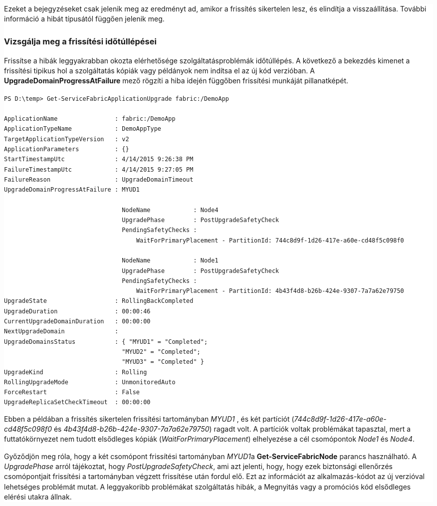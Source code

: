 Ezeket a bejegyzéseket csak jelenik meg az eredményt ad, amikor a frissítés sikertelen lesz, és elindítja a visszaállítása. További információ a hibát típusától függően jelenik meg.

### <a name="investigate-upgrade-timeouts"></a>Vizsgálja meg a frissítési időtúllépései

Frissítse a hibák leggyakrabban okozta elérhetősége szolgáltatásproblémák időtúllépés. A következő a bekezdés kimenet a frissítési tipikus hol a szolgáltatás kópiák vagy példányok nem indítsa el az új kód verzióban. A **UpgradeDomainProgressAtFailure** mező rögzíti a hiba idején függőben frissítési munkáját pillanatképét.

~~~
PS D:\temp> Get-ServiceFabricApplicationUpgrade fabric:/DemoApp

ApplicationName                : fabric:/DemoApp
ApplicationTypeName            : DemoAppType
TargetApplicationTypeVersion   : v2
ApplicationParameters          : {}
StartTimestampUtc              : 4/14/2015 9:26:38 PM
FailureTimestampUtc            : 4/14/2015 9:27:05 PM
FailureReason                  : UpgradeDomainTimeout
UpgradeDomainProgressAtFailure : MYUD1

                                 NodeName            : Node4
                                 UpgradePhase        : PostUpgradeSafetyCheck
                                 PendingSafetyChecks :
                                     WaitForPrimaryPlacement - PartitionId: 744c8d9f-1d26-417e-a60e-cd48f5c098f0

                                 NodeName            : Node1
                                 UpgradePhase        : PostUpgradeSafetyCheck
                                 PendingSafetyChecks :
                                     WaitForPrimaryPlacement - PartitionId: 4b43f4d8-b26b-424e-9307-7a7a62e79750
UpgradeState                   : RollingBackCompleted
UpgradeDuration                : 00:00:46
CurrentUpgradeDomainDuration   : 00:00:00
NextUpgradeDomain              :
UpgradeDomainsStatus           : { "MYUD1" = "Completed";
                                 "MYUD2" = "Completed";
                                 "MYUD3" = "Completed" }
UpgradeKind                    : Rolling
RollingUpgradeMode             : UnmonitoredAuto
ForceRestart                   : False
UpgradeReplicaSetCheckTimeout  : 00:00:00
~~~

Ebben a példában a frissítés sikertelen frissítési tartományban *MYUD1* , és két partíciót (*744c8d9f-1d26-417e-a60e-cd48f5c098f0* és *4b43f4d8-b26b-424e-9307-7a7a62e79750*) ragadt volt. A partíciók voltak problémákat tapasztal, mert a futtatókörnyezet nem tudott elsődleges kópiák (*WaitForPrimaryPlacement*) elhelyezése a cél csomópontok *Node1* és *Node4*.

Győződjön meg róla, hogy a két csomópont frissítési tartományban *MYUD1*a **Get-ServiceFabricNode** parancs használható. A *UpgradePhase* arról tájékoztat, hogy *PostUpgradeSafetyCheck*, ami azt jelenti, hogy, hogy ezek biztonsági ellenőrzés csomópontjait frissítési a tartományban végzett frissítése után fordul elő. Ezt az információt az alkalmazás-kódot az új verzióval lehetséges problémát mutat. A leggyakoribb problémákat szolgáltatás hibák, a Megnyitás vagy a promóciós kód elsődleges elérési utakra állnak.
